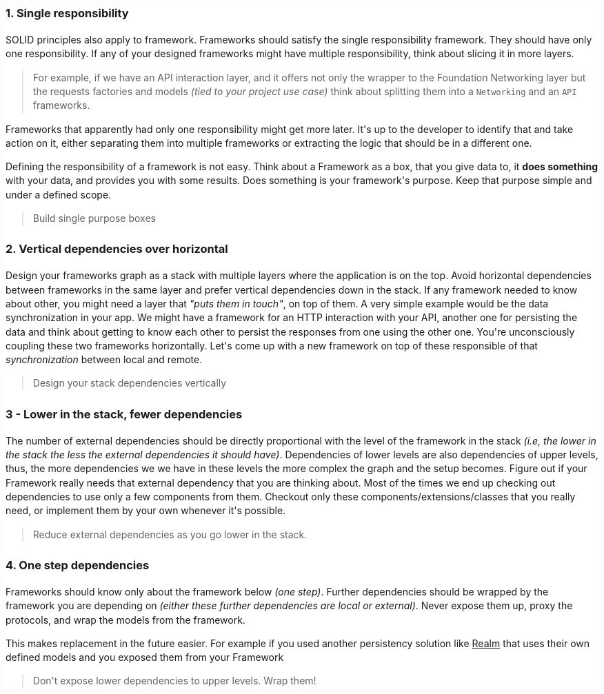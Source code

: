 ### 1. Single responsibility

SOLID principles also apply to framework. Frameworks should satisfy the single responsibility framework. They should have only one responsibility. If any of your designed frameworks might have multiple responsibility, think about slicing it in more layers.

> For example, if we have an API interaction layer, and it offers not only the wrapper to the Foundation Networking layer but the requests  factories and models *(tied to your project use case)* think about splitting them into a `Networking` and an `API` frameworks.

Frameworks that apparently had only one responsibility might get more later. It's up to the developer to identify that and take action on it, either separating them into multiple frameworks or extracting the logic that should be in a different one.

Defining the responsibility of a framework is not easy. Think about a Framework as a box, that you give data to, it **does something** with your data, and provides you with some results. Does something is your framework's purpose. Keep that purpose simple and under a defined scope.

> Build single purpose boxes

### 2. Vertical dependencies over horizontal

Design your frameworks graph as a stack with multiple layers where the application is on the top. Avoid horizontal dependencies between frameworks in the same layer and prefer vertical dependencies down in the stack. If any framework needed to know about other, you might need a layer that *"puts them in touch"*, on top of them. A very simple example would be the data synchronization in your app. We might have a framework for an HTTP interaction with your API, another one for persisting the data and think about getting to know each other to persist the responses from one using the other one. You're unconsciously coupling these two frameworks horizontally. Let's come up with a new framework on top of these responsible of that *synchronization* between local and remote.

> Design your stack dependencies vertically

### 3 - Lower in the stack, fewer dependencies
The number of external dependencies should be directly proportional with the level of the framework in the stack *(i.e, the lower in the stack the less the external dependencies it should have)*. Dependencies of lower levels are also dependencies of upper levels, thus, the more dependencies we we have in these levels the more complex the graph and the setup becomes. Figure out if your Framework really needs that external dependency that you are thinking about. Most of the times we end up checking out dependencies to use only a few components from them. Checkout only these components/extensions/classes that you really need, or implement them by your own whenever it's possible.

> Reduce external dependencies as you go lower in the stack.

### 4. One step dependencies

Frameworks should know only about the framework below *(one step)*. Further dependencies should be wrapped by the framework you are depending on *(either these further dependencies are local or external)*. Never expose them up, proxy the protocols, and wrap the models from the framework.

This makes replacement in the future easier. For example if you used another persistency solution like [Realm](https://realm.io) that uses their own defined models and you exposed them from your Framework

> Don't expose lower dependencies to upper levels. Wrap them!
